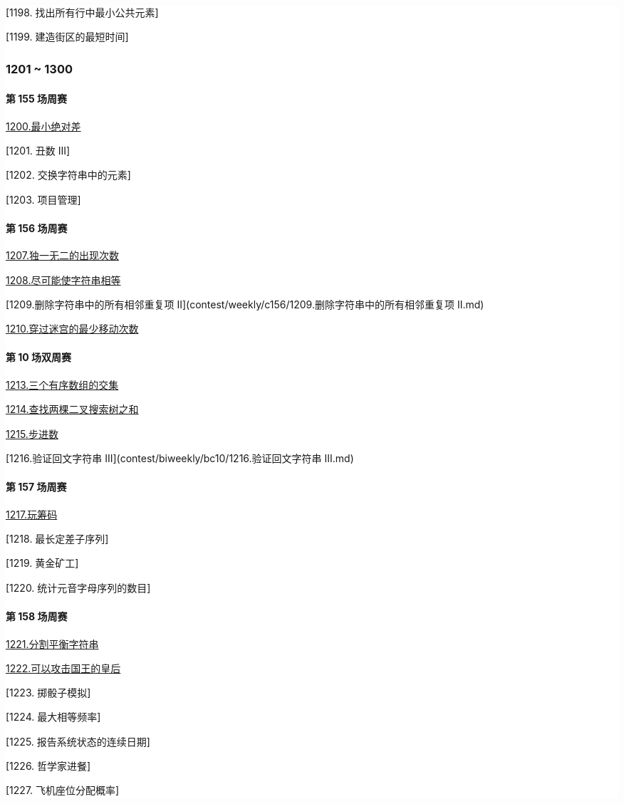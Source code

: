 [1198. 找出所有行中最小公共元素]

[1199. 建造街区的最短时间]

### 1201 ~ 1300

#### 第 155 场周赛

[1200.最小绝对差](contest/weekly/c155/1200.最小绝对差.md)

[1201. 丑数 III]

[1202. 交换字符串中的元素]

[1203. 项目管理]

#### 第 156 场周赛

[1207.独一无二的出现次数](contest/weekly/c156/1207.独一无二的出现次数.md)

[1208.尽可能使字符串相等](contest/weekly/c156/1208.尽可能使字符串相等.md)

[1209.删除字符串中的所有相邻重复项 II](contest/weekly/c156/1209.删除字符串中的所有相邻重复项 II.md)

[1210.穿过迷宫的最少移动次数](contest/weekly/c156/1210.穿过迷宫的最少移动次数.md)

#### 第 10 场双周赛

[1213.三个有序数组的交集](contest/biweekly/bc10/1213.三个有序数组的交集.md)

[1214.查找两棵二叉搜索树之和](contest/biweekly/bc10/1214.查找两棵二叉搜索树之和.md)

[1215.步进数](contest/biweekly/bc10/1215.步进数.md)

[1216.验证回文字符串 III](contest/biweekly/bc10/1216.验证回文字符串 III.md)

#### 第 157 场周赛

[1217.玩筹码](leetcode/greedy/1217.玩筹码.md)

[1218. 最长定差子序列]

[1219. 黄金矿工]

[1220. 统计元音字母序列的数目]

#### 第 158 场周赛

[1221.分割平衡字符串](leetcode/greedy/1221.分割平衡字符串.md)

[1222.可以攻击国王的皇后](leetcode/backtracing/1222.可以攻击国王的皇后.md)

[1223. 掷骰子模拟]

[1224. 最大相等频率]


[1225. 报告系统状态的连续日期]

[1226. 哲学家进餐]

[1227. 飞机座位分配概率]
